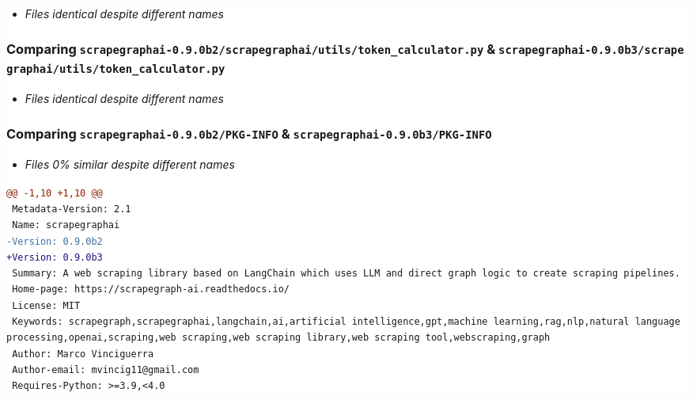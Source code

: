  * *Files identical despite different names*

### Comparing `scrapegraphai-0.9.0b2/scrapegraphai/utils/token_calculator.py` & `scrapegraphai-0.9.0b3/scrapegraphai/utils/token_calculator.py`

 * *Files identical despite different names*

### Comparing `scrapegraphai-0.9.0b2/PKG-INFO` & `scrapegraphai-0.9.0b3/PKG-INFO`

 * *Files 0% similar despite different names*

```diff
@@ -1,10 +1,10 @@
 Metadata-Version: 2.1
 Name: scrapegraphai
-Version: 0.9.0b2
+Version: 0.9.0b3
 Summary: A web scraping library based on LangChain which uses LLM and direct graph logic to create scraping pipelines.
 Home-page: https://scrapegraph-ai.readthedocs.io/
 License: MIT
 Keywords: scrapegraph,scrapegraphai,langchain,ai,artificial intelligence,gpt,machine learning,rag,nlp,natural language processing,openai,scraping,web scraping,web scraping library,web scraping tool,webscraping,graph
 Author: Marco Vinciguerra
 Author-email: mvincig11@gmail.com
 Requires-Python: >=3.9,<4.0
```

